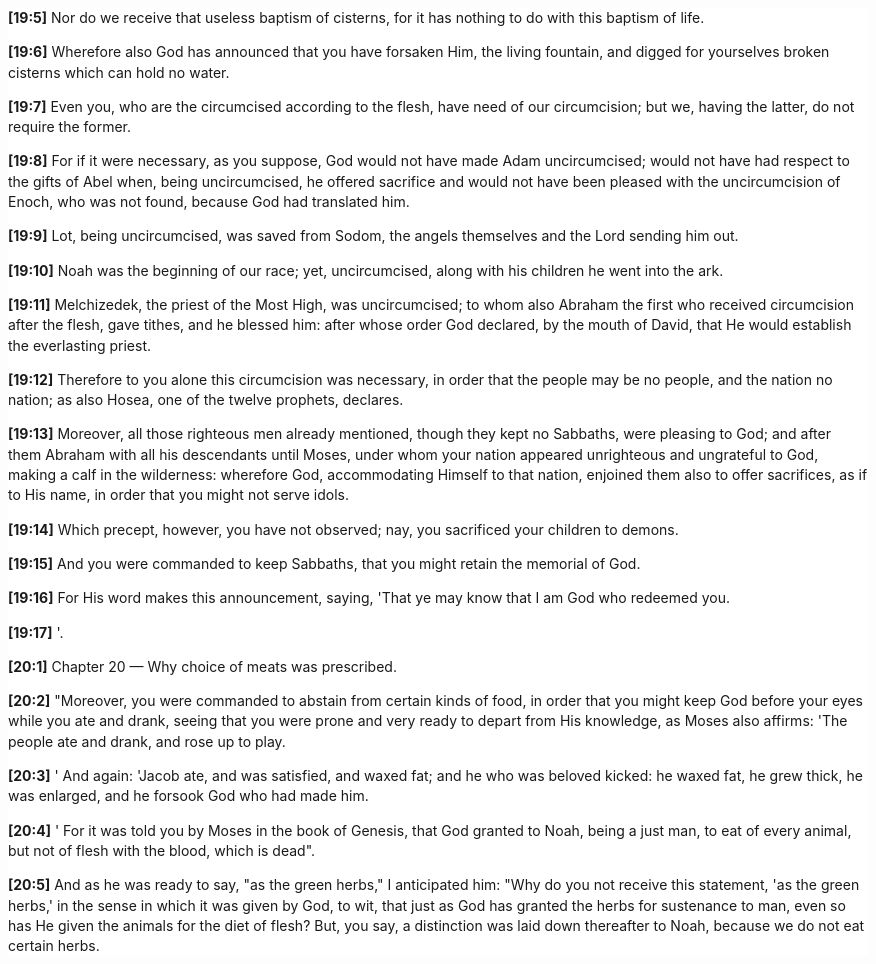 **[19:5]** Nor do we receive that useless baptism of cisterns, for it has nothing to do with this baptism of life.

**[19:6]** Wherefore also God has announced that you have forsaken Him, the living fountain, and digged for yourselves broken cisterns which can hold no water.

**[19:7]** Even you, who are the circumcised according to the flesh, have need of our circumcision; but we, having the latter, do not require the former.

**[19:8]** For if it were necessary, as you suppose, God  would not have made Adam uncircumcised; would not have had respect to the gifts of Abel when, being uncircumcised, he offered sacrifice and would not have been pleased with the uncircumcision of Enoch, who was not found, because God had translated him.

**[19:9]** Lot, being uncircumcised, was saved from Sodom, the angels themselves and the Lord sending him out.

**[19:10]** Noah was the beginning of our race; yet, uncircumcised, along with his children he went into the ark.

**[19:11]** Melchizedek, the priest of the Most High, was uncircumcised; to whom also Abraham the first who received circumcision after the flesh, gave tithes, and he blessed him: after whose order God declared, by the mouth of David, that He would establish the everlasting priest.

**[19:12]** Therefore to you alone this circumcision was necessary, in order that the people may be no people, and the nation no nation; as also Hosea, one of the twelve prophets, declares.

**[19:13]** Moreover, all those righteous men already mentioned, though they kept no Sabbaths, were pleasing to God; and after them Abraham with all his descendants until Moses, under whom your nation appeared unrighteous and ungrateful to God, making a calf in the wilderness: wherefore God, accommodating Himself to that nation, enjoined them also to offer sacrifices, as if to His name, in order that you might not serve idols.

**[19:14]** Which precept, however, you have not observed; nay, you sacrificed your children to demons.

**[19:15]** And you were commanded to keep Sabbaths, that you might retain the memorial of God.

**[19:16]** For His word makes this announcement, saying, 'That ye may know that I am God who redeemed you.

**[19:17]** '.

**[20:1]** Chapter 20 — Why choice of meats was prescribed.

**[20:2]** "Moreover, you were commanded to abstain from certain kinds of food, in order that you might keep God before your eyes while you ate and drank, seeing that you were prone and very ready to depart from His knowledge, as Moses also affirms: 'The people ate and drank, and rose up to play.

**[20:3]** ' And again: 'Jacob ate, and was satisfied, and waxed fat; and he who was beloved kicked: he waxed fat, he grew thick, he was enlarged, and he forsook God who had made him.

**[20:4]** ' For it was told you by Moses in the book of Genesis, that God granted to Noah, being a just man, to eat of every animal, but not of flesh with the blood, which is dead".

**[20:5]** And as he was ready to say, "as the green herbs," I anticipated him: "Why do you not receive this statement, 'as the green herbs,' in the sense in which it was given by God, to wit, that just as God has granted the herbs for sustenance to man, even so has He given the animals for the diet of flesh? But, you say, a distinction was laid down thereafter to Noah, because we do not eat certain herbs.
